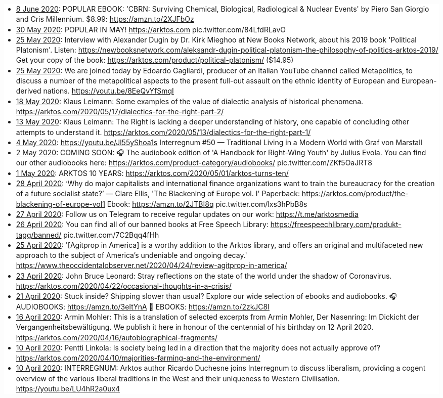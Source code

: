 * [ 8 June 2020](https://web.archive.org/web/20200608170006/https://twitter.com/ArktosMedia/status/1270003160841625600): POPULAR EBOOK: 'CBRN: Surviving Chemical, Biological, Radiological & Nuclear Events' by Piero San Giorgio and Cris Millennium. $8.99:  https://amzn.to/2XJFbOz
* [30 May 2020](https://web.archive.org/web/20200530064850/https://twitter.com/ArktosMedia/status/1266553359760273409): POPULAR IN MAY!   https://arktos.com  pic.twitter.com/84LfdRLavO
* [25 May 2020](https://web.archive.org/web/20200525165506/https://twitter.com/ArktosMedia/status/1264951539770286080): Interview with Alexander Dugin by Dr. Kirk Mieghoo at New Books Network, about his 2019 book 'Political Platonism'.  Listen:  https://newbooksnetwork.com/aleksandr-dugin-political-platonism-the-philosophy-of-politics-arktos-2019/   Get your copy of the book:  https://arktos.com/product/political-platonism/  ($14.95)
* [25 May 2020](https://web.archive.org/web/20200525093440/https://twitter.com/ArktosMedia/status/1264851464662519815): We are joined today by Edoardo Gagliardi, producer of an Italian YouTube channel called Metapolitics, to discuss a number of the metapolitical aspects to the present full-out assault on the ethnic identity of European and European-derived nations. https://youtu.be/8EeQvYfSmqI
* [18 May 2020](https://web.archive.org/web/20200518075149/https://twitter.com/ArktosMedia/status/1262289679661105153): Klaus Leimann: Some examples of the value of dialectic analysis of historical phenomena. https://arktos.com/2020/05/17/dialectics-for-the-right-part-2/
* [13 May 2020](https://web.archive.org/web/20200516002000/https://twitter.com/ArktosMedia/status/1260661603814584322): Klaus Leimann: The Right is lacking a deeper understanding of history, one capable of concluding other attempts to understand it. https://arktos.com/2020/05/13/dialectics-for-the-right-part-1/
* [ 4 May 2020](https://web.archive.org/web/20200509033233/https://twitter.com/ArktosMedia/status/1257265053813936134): https://youtu.be/Jl55yShoa1s  Interregnum #50 — Traditional Living in a Modern World with Graf von Marstall
* [ 2 May 2020](https://web.archive.org/web/20200508032039/https://twitter.com/ArktosMedia/status/1256593374913708034): COMING SOON: 🎧 The audiobook edition of 'A Handbook for Right-Wing Youth' by Julius Evola.  You can find our other audiobooks here:  https://arktos.com/product-category/audiobooks/  pic.twitter.com/ZKf5OaJRT8
* [ 1 May 2020](https://web.archive.org/web/20200507004738/https://twitter.com/ArktosMedia/status/1256196640148520963): ARKTOS 10 YEARS: https://arktos.com/2020/05/01/arktos-turns-ten/
* [28 April 2020](https://web.archive.org/web/20200505084525/https://twitter.com/ArktosMedia/status/1255070401463541763): ‘Why do major capitalists and international finance organizations want to train the bureaucracy for the creation of a future socialist state?’ — Clare Ellis, 'The Blackening of Europe vol. I'  Paperback:  https://arktos.com/product/the-blackening-of-europe-vol1  Ebook:  https://amzn.to/2JTBI8q  pic.twitter.com/lxs3hPbB8s
* [27 April 2020](https://web.archive.org/web/20200506071614/https://twitter.com/ArktosMedia/status/1254797725377454082): Follow us on Telegram to receive regular updates on our work: https://t.me/arktosmedia
* [26 April 2020](https://web.archive.org/web/20200504135736/https://twitter.com/ArktosMedia/status/1254349382419394560): You can find all of our banned books at Free Speech Library:  https://freespeechlibrary.com/produkt-tagg/banned/  pic.twitter.com/7C2Bqq4fHh
* [25 April 2020](https://web.archive.org/web/20200504003312/https://twitter.com/ArktosMedia/status/1254040014285045760): '[Agitprop in America] is a worthy addition to the Arktos library, and offers an original and multifaceted new approach to the subject of America’s undeniable and ongoing decay.'   https://www.theoccidentalobserver.net/2020/04/24/review-agitprop-in-america/
* [23 April 2020](https://web.archive.org/web/20200430202354/https://twitter.com/ArktosMedia/status/1253177258233212928): John Bruce Leonard: Stray reflections on the state of the world under the shadow of Coronavirus. https://arktos.com/2020/04/22/occasional-thoughts-in-a-crisis/
* [21 April 2020](https://web.archive.org/web/20200501090736/https://twitter.com/ArktosMedia/status/1252705394499207172): Stuck inside? Shipping slower than usual? Explore our wide selection of ebooks and audiobooks.  🎧 AUDIOBOOKS:  https://amzn.to/3eItYnA   📱 EBOOKS:  https://amzn.to/2zkJC8I
* [16 April 2020](https://web.archive.org/web/20200418155408/https://twitter.com/ArktosMedia/status/1250812369686671364): Armin Mohler: This is a translation of selected excerpts from Armin Mohler, Der Nasenring: Im Dickicht der Vergangenheitsbewältigung. We publish it here in honour of the centennial of his birthday on 12 April 2020. https://arktos.com/2020/04/16/autobiographical-fragments/
* [10 April 2020](https://web.archive.org/web/20200410192422/https://twitter.com/ArktosMedia/status/1248677900037038080): Pentti Linkola: Is society being led in a direction that the majority does not actually approve of? https://arktos.com/2020/04/10/majorities-farming-and-the-environment/
* [10 April 2020](https://web.archive.org/web/20200410155826/https://twitter.com/ArktosMedia/status/1248640284201750531): INTERREGNUM: Arktos author Ricardo Duchesne joins Interregnum to discuss liberalism, providing a cogent overview of the various liberal traditions in the West and their uniqueness to Western Civilisation. https://youtu.be/LU4hR2a0ux4
